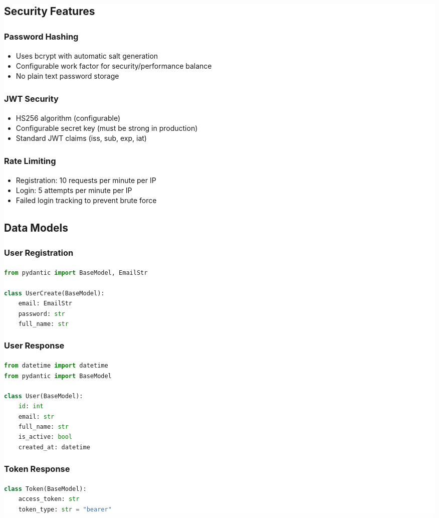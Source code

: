 ## Security Features

### Password Hashing

- Uses bcrypt with automatic salt generation
- Configurable work factor for security/performance balance
- No plain text password storage

### JWT Security

- HS256 algorithm (configurable)
- Configurable secret key (must be strong in production)
- Standard JWT claims (iss, sub, exp, iat)

### Rate Limiting

- Registration: 10 requests per minute per IP
- Login: 5 attempts per minute per IP
- Failed login tracking to prevent brute force

## Data Models

### User Registration

```python
from pydantic import BaseModel, EmailStr

class UserCreate(BaseModel):
    email: EmailStr
    password: str
    full_name: str
```

### User Response

```python
from datetime import datetime
from pydantic import BaseModel

class User(BaseModel):
    id: int
    email: str
    full_name: str
    is_active: bool
    created_at: datetime
```

### Token Response

```python
class Token(BaseModel):
    access_token: str
    token_type: str = "bearer"
```

